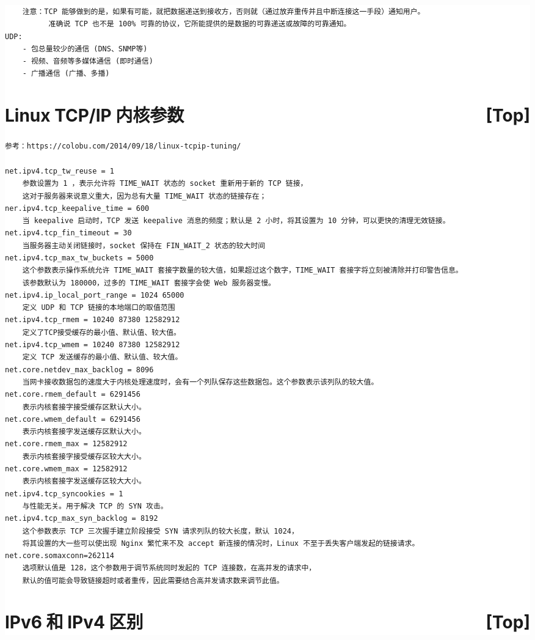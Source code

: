         注意：TCP 能够做到的是，如果有可能，就把数据递送到接收方，否则就（通过放弃重传并且中断连接这一手段）通知用户。
              准确说 TCP 也不是 100% 可靠的协议，它所能提供的是数据的可靠递送或故障的可靠通知。
    UDP:
        - 包总量较少的通信 (DNS、SNMP等)
        - 视频、音频等多媒体通信 (即时通信)
        - 广播通信 (广播、多播)

# <a name="44">Linux TCP/IP 内核参数</a><a style="float:right;text-decoration:none;" href="#index">[Top]</a>

    参考：https://colobu.com/2014/09/18/linux-tcpip-tuning/

    net.ipv4.tcp_tw_reuse = 1
        参数设置为 1 ，表示允许将 TIME_WAIT 状态的 socket 重新用于新的 TCP 链接，
        这对于服务器来说意义重大，因为总有大量 TIME_WAIT 状态的链接存在；
    ner.ipv4.tcp_keepalive_time = 600
        当 keepalive 启动时，TCP 发送 keepalive 消息的频度；默认是 2 小时，将其设置为 10 分钟，可以更快的清理无效链接。
    net.ipv4.tcp_fin_timeout = 30
        当服务器主动关闭链接时，socket 保持在 FIN_WAIT_2 状态的较大时间
    net.ipv4.tcp_max_tw_buckets = 5000
        这个参数表示操作系统允许 TIME_WAIT 套接字数量的较大值，如果超过这个数字，TIME_WAIT 套接字将立刻被清除并打印警告信息。
        该参数默认为 180000，过多的 TIME_WAIT 套接字会使 Web 服务器变慢。
    net.ipv4.ip_local_port_range = 1024 65000
        定义 UDP 和 TCP 链接的本地端口的取值范围
    net.ipv4.tcp_rmem = 10240 87380 12582912
        定义了TCP接受缓存的最小值、默认值、较大值。
    net.ipv4.tcp_wmem = 10240 87380 12582912
        定义 TCP 发送缓存的最小值、默认值、较大值。
    net.core.netdev_max_backlog = 8096
        当网卡接收数据包的速度大于内核处理速度时，会有一个列队保存这些数据包。这个参数表示该列队的较大值。
    net.core.rmem_default = 6291456
        表示内核套接字接受缓存区默认大小。
    net.core.wmem_default = 6291456
        表示内核套接字发送缓存区默认大小。
    net.core.rmem_max = 12582912
        表示内核套接字接受缓存区较大大小。
    net.core.wmem_max = 12582912
        表示内核套接字发送缓存区较大大小。
    net.ipv4.tcp_syncookies = 1
        与性能无关。用于解决 TCP 的 SYN 攻击。
    net.ipv4.tcp_max_syn_backlog = 8192
        这个参数表示 TCP 三次握手建立阶段接受 SYN 请求列队的较大长度，默认 1024，
        将其设置的大一些可以使出现 Nginx 繁忙来不及 accept 新连接的情况时，Linux 不至于丢失客户端发起的链接请求。
    net.core.somaxconn=262114
        选项默认值是 128，这个参数用于调节系统同时发起的 TCP 连接数，在高并发的请求中，
        默认的值可能会导致链接超时或者重传，因此需要结合高并发请求数来调节此值。

# <a name="45">IPv6 和 IPv4 区别</a><a style="float:right;text-decoration:none;" href="#index">[Top]</a>
